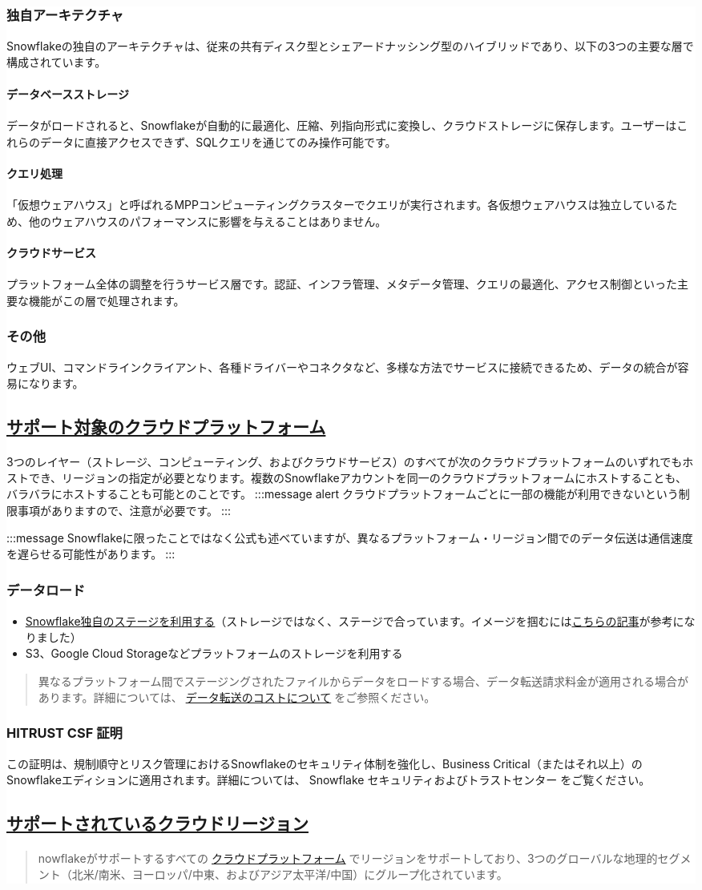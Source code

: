 ### 独自アーキテクチャ

Snowflakeの独自のアーキテクチャは、従来の共有ディスク型とシェアードナッシング型のハイブリッドであり、以下の3つの主要な層で構成されています。

#### データベースストレージ

データがロードされると、Snowflakeが自動的に最適化、圧縮、列指向形式に変換し、クラウドストレージに保存します。ユーザーはこれらのデータに直接アクセスできず、SQLクエリを通じてのみ操作可能です。

#### クエリ処理

「仮想ウェアハウス」と呼ばれるMPPコンピューティングクラスターでクエリが実行されます。各仮想ウェアハウスは独立しているため、他のウェアハウスのパフォーマンスに影響を与えることはありません。

#### クラウドサービス

プラットフォーム全体の調整を行うサービス層です。認証、インフラ管理、メタデータ管理、クエリの最適化、アクセス制御といった主要な機能がこの層で処理されます。

### その他

ウェブUI、コマンドラインクライアント、各種ドライバーやコネクタなど、多様な方法でサービスに接続できるため、データの統合が容易になります。

## [サポート対象のクラウドプラットフォーム](https://docs.snowflake.com/ja/user-guide/intro-cloud-platforms)

3つのレイヤー（ストレージ、コンピューティング、およびクラウドサービス）のすべてが次のクラウドプラットフォームのいずれでもホストでき、リージョンの指定が必要となります。複数のSnowflakeアカウントを同一のクラウドプラットフォームにホストすることも、バラバラにホストすることも可能とのことです。
:::message alert
クラウドプラットフォームごとに一部の機能が利用できないという制限事項がありますので、注意が必要です。
:::

:::message
Snowflakeに限ったことではなく公式も述べていますが、異なるプラットフォーム・リージョン間でのデータ伝送は通信速度を遅らせる可能性があります。
:::

### データロード

- [Snowflake独自のステージを利用する](https://docs.snowflake.com/ja/guides-overview-loading-data)（ストレージではなく、ステージで合っています。イメージを掴むには[こちらの記事](https://blog.serverworks.co.jp/2025/07/07/155121)が参考になりました）
- S3、Google Cloud Storageなどプラットフォームのストレージを利用する

> 異なるプラットフォーム間でステージングされたファイルからデータをロードする場合、データ転送請求料金が適用される場合があります。詳細については、 [データ転送のコストについて](https://docs.snowflake.com/ja/user-guide/cost-understanding-data-transfer) をご参照ください。

### HITRUST CSF 証明

この証明は、規制順守とリスク管理におけるSnowflakeのセキュリティ体制を強化し、Business Critical（またはそれ以上）のSnowflakeエディションに適用されます。詳細については、 Snowflake セキュリティおよびトラストセンター をご覧ください。

## [サポートされているクラウドリージョン](https://docs.snowflake.com/ja/user-guide/intro-regions)

> nowflakeがサポートするすべての [クラウドプラットフォーム](https://docs.snowflake.com/ja/user-guide/intro-cloud-platforms) でリージョンをサポートしており、3つのグローバルな地理的セグメント（北米/南米、ヨーロッパ/中東、およびアジア太平洋/中国）にグループ化されています。
